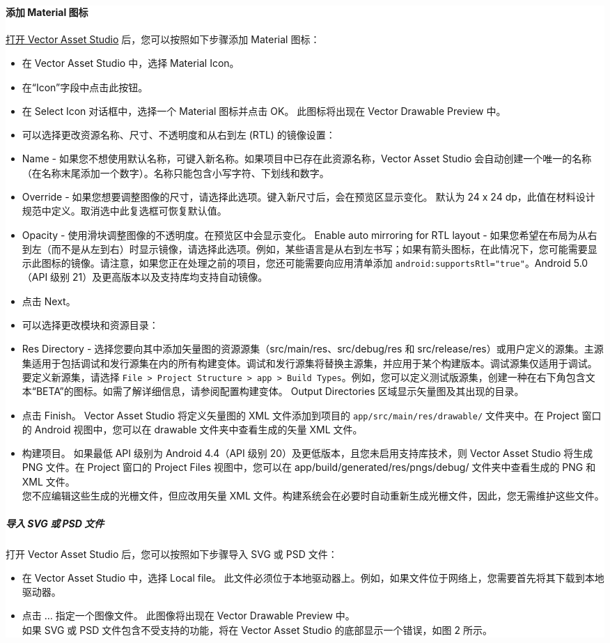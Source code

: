 #### 添加 Material 图标
[打开 Vector Asset Studio](https://developer.android.com/studio/write/vector-asset-studio#running) 后，您可以按照如下步骤添加 Material 图标：
- 在 Vector Asset Studio 中，选择 Material Icon。
- 在“Icon”字段中点击此按钮。
- 在 Select Icon 对话框中，选择一个 Material 图标并点击 OK。
此图标将出现在 Vector Drawable Preview 中。

- 可以选择更改资源名称、尺寸、不透明度和从右到左 (RTL) 的镜像设置：
 - Name - 如果您不想使用默认名称，可键入新名称。如果项目中已存在此资源名称，Vector Asset Studio 会自动创建一个唯一的名称（在名称末尾添加一个数字）。名称只能包含小写字符、下划线和数字。
 - Override - 如果您想要调整图像的尺寸，请选择此选项。键入新尺寸后，会在预览区显示变化。
默认为 24 x 24 dp，此值在材料设计规范中定义。取消选中此复选框可恢复默认值。

 - Opacity - 使用滑块调整图像的不透明度。在预览区中会显示变化。
Enable auto mirroring for RTL layout - 如果您希望在布局为从右到左（而不是从左到右）时显示镜像，请选择此选项。例如，某些语言是从右到左书写；如果有箭头图标，在此情况下，您可能需要显示此图标的镜像。请注意，如果您正在处理之前的项目，您还可能需要向应用清单添加 `android:supportsRtl="true"`。Android 5.0（API 级别 21）及更高版本以及支持库均支持自动镜像。
- 点击 Next。
- 可以选择更改模块和资源目录：
 - Res Directory - 选择您要向其中添加矢量图的资源源集（src/main/res、src/debug/res 和 src/release/res）或用户定义的源集。主源集适用于包括调试和发行源集在内的所有构建变体。调试和发行源集将替换主源集，并应用于某个构建版本。调试源集仅适用于调试。要定义新源集，请选择 `File > Project Structure > app > Build Types`。例如，您可以定义测试版源集，创建一种在右下角包含文本“BETA”的图标。如需了解详细信息，请参阅配置构建变体。
Output Directories 区域显示矢量图及其出现的目录。

- 点击 Finish。
Vector Asset Studio 将定义矢量图的 XML 文件添加到项目的 `app/src/main/res/drawable/` 文件夹中。在 Project 窗口的 Android 视图中，您可以在 drawable 文件夹中查看生成的矢量 XML 文件。

- 构建项目。
如果最低 API 级别为 Android 4.4（API 级别 20）及更低版本，且您未启用支持库技术，则 Vector Asset Studio 将生成 PNG 文件。在 Project 窗口的 Project Files 视图中，您可以在 app/build/generated/res/pngs/debug/ 文件夹中查看生成的 PNG 和 XML 文件。<br>
您不应编辑这些生成的光栅文件，但应改用矢量 XML 文件。构建系统会在必要时自动重新生成光栅文件，因此，您无需维护这些文件。


##### 导入 SVG 或 PSD 文件
打开 Vector Asset Studio 后，您可以按照如下步骤导入 SVG 或 PSD 文件：

- 在 Vector Asset Studio 中，选择 Local file。
此文件必须位于本地驱动器上。例如，如果文件位于网络上，您需要首先将其下载到本地驱动器。

- 点击 … 指定一个图像文件。
此图像将出现在 Vector Drawable Preview 中。<br>
如果 SVG 或 PSD 文件包含不受支持的功能，将在 Vector Asset Studio 的底部显示一个错误，如图 2 所示。